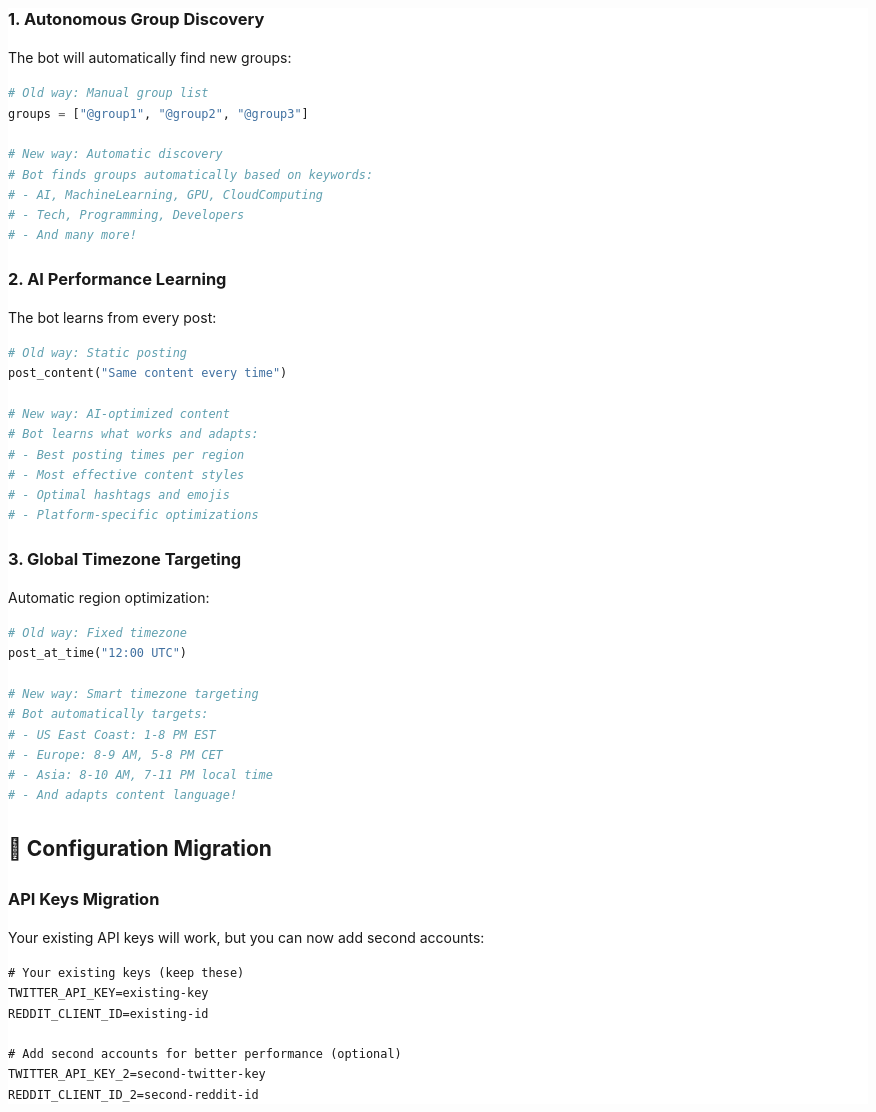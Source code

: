 ### **1. Autonomous Group Discovery**
The bot will automatically find new groups:

```python
# Old way: Manual group list
groups = ["@group1", "@group2", "@group3"]

# New way: Automatic discovery
# Bot finds groups automatically based on keywords:
# - AI, MachineLearning, GPU, CloudComputing
# - Tech, Programming, Developers
# - And many more!
```

### **2. AI Performance Learning**
The bot learns from every post:

```python
# Old way: Static posting
post_content("Same content every time")

# New way: AI-optimized content
# Bot learns what works and adapts:
# - Best posting times per region
# - Most effective content styles
# - Optimal hashtags and emojis
# - Platform-specific optimizations
```

### **3. Global Timezone Targeting**
Automatic region optimization:

```python
# Old way: Fixed timezone
post_at_time("12:00 UTC")

# New way: Smart timezone targeting
# Bot automatically targets:
# - US East Coast: 1-8 PM EST
# - Europe: 8-9 AM, 5-8 PM CET
# - Asia: 8-10 AM, 7-11 PM local time
# - And adapts content language!
```

## 🔧 Configuration Migration

### **API Keys Migration**

Your existing API keys will work, but you can now add second accounts:

```env
# Your existing keys (keep these)
TWITTER_API_KEY=existing-key
REDDIT_CLIENT_ID=existing-id

# Add second accounts for better performance (optional)
TWITTER_API_KEY_2=second-twitter-key
REDDIT_CLIENT_ID_2=second-reddit-id
```
